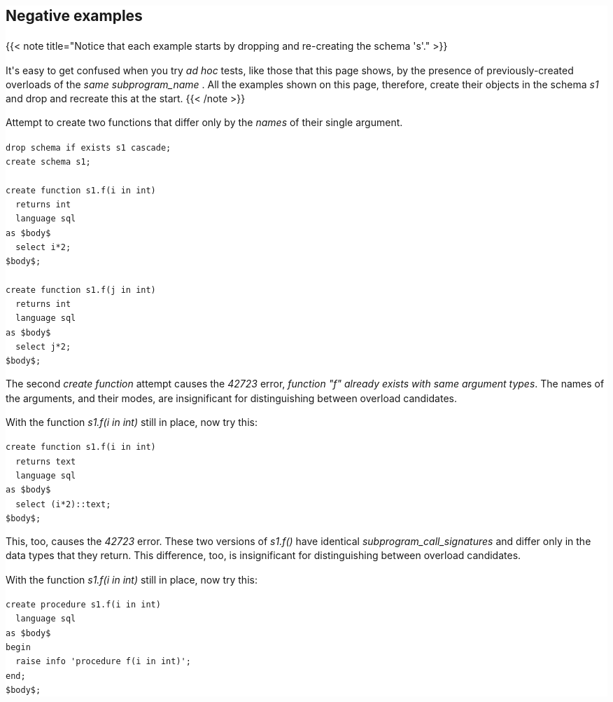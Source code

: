 ## Negative examples

{{< note title="Notice that each example starts by dropping and re-creating the schema 's'." >}}

It's easy to get confused when you try _ad hoc_ tests, like those that this page shows, by the presence of previously-created overloads of the _same subprogram_name_ . All the examples shown on this page, therefore, create their objects in the schema _s1_ and drop and recreate this at the start.
{{< /note >}}

Attempt to create two functions that differ only by the _names_ of their single argument.


```plpgsql
drop schema if exists s1 cascade;
create schema s1;

create function s1.f(i in int)
  returns int
  language sql
as $body$
  select i*2;
$body$;

create function s1.f(j in int)
  returns int
  language sql
as $body$
  select j*2;
$body$;
```

The second _create function_ attempt causes the _42723_ error, _function "f" already exists with same argument types_. The names of the arguments, and their modes, are insignificant for distinguishing between overload candidates.

With the function _s1.f(i in int)_ still in place, now try this:

```plpgsql
create function s1.f(i in int)
  returns text
  language sql
as $body$
  select (i*2)::text;
$body$;
```

This, too, causes the _42723_ error. These two versions of _s1.f()_ have identical _subprogram_call_signatures_ and differ only in the data types that they return. This difference, too, is insignificant for distinguishing between overload candidates.

With the function _s1.f(i in int)_ still in place, now try this:

```plpgsql
create procedure s1.f(i in int)
  language sql
as $body$
begin
  raise info 'procedure f(i in int)';
end;
$body$;
```
